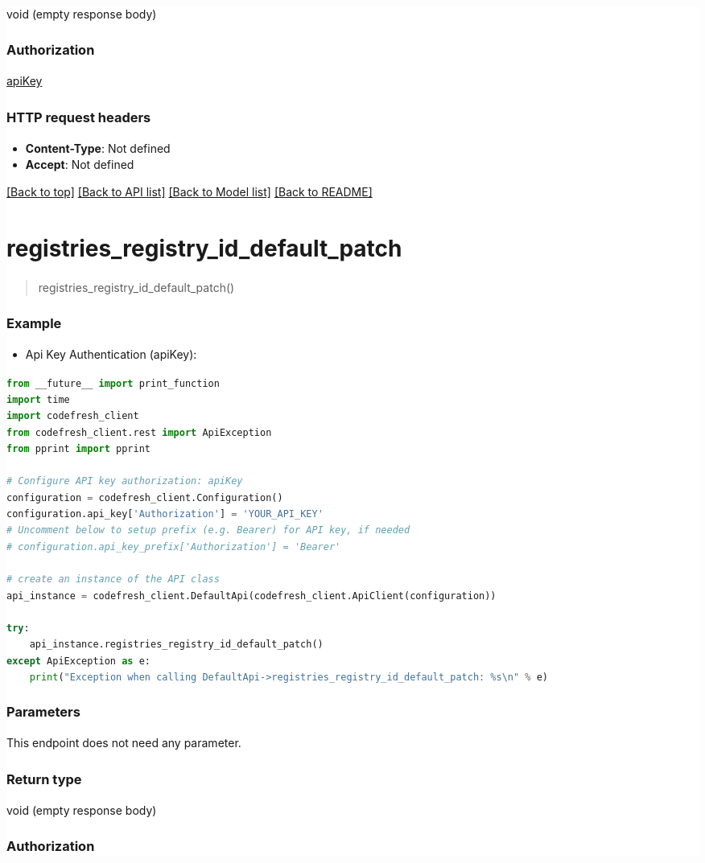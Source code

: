 void (empty response body)

### Authorization

[apiKey](../README.md#apiKey)

### HTTP request headers

 - **Content-Type**: Not defined
 - **Accept**: Not defined

[[Back to top]](#) [[Back to API list]](../README.md#documentation-for-api-endpoints) [[Back to Model list]](../README.md#documentation-for-models) [[Back to README]](../README.md)

# **registries_registry_id_default_patch**
> registries_registry_id_default_patch()



### Example

* Api Key Authentication (apiKey): 
```python
from __future__ import print_function
import time
import codefresh_client
from codefresh_client.rest import ApiException
from pprint import pprint

# Configure API key authorization: apiKey
configuration = codefresh_client.Configuration()
configuration.api_key['Authorization'] = 'YOUR_API_KEY'
# Uncomment below to setup prefix (e.g. Bearer) for API key, if needed
# configuration.api_key_prefix['Authorization'] = 'Bearer'

# create an instance of the API class
api_instance = codefresh_client.DefaultApi(codefresh_client.ApiClient(configuration))

try:
    api_instance.registries_registry_id_default_patch()
except ApiException as e:
    print("Exception when calling DefaultApi->registries_registry_id_default_patch: %s\n" % e)
```

### Parameters
This endpoint does not need any parameter.

### Return type

void (empty response body)

### Authorization

